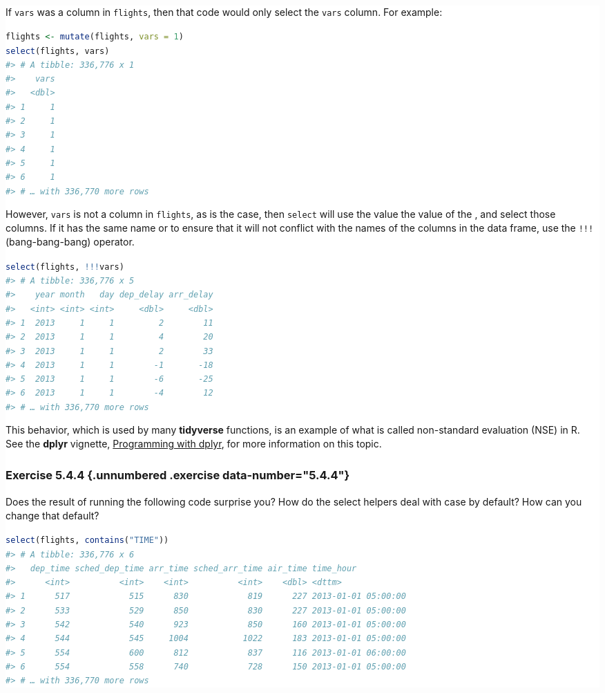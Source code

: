 If `vars` was a column in `flights`, then that code would only select the `vars` column. 
For example:

```r
flights <- mutate(flights, vars = 1)
select(flights, vars)
#> # A tibble: 336,776 x 1
#>    vars
#>   <dbl>
#> 1     1
#> 2     1
#> 3     1
#> 4     1
#> 5     1
#> 6     1
#> # … with 336,770 more rows
```


However,  `vars` is not a column in `flights`, as is the case, then `select` will use the value the value of the , and select those columns.
If it has the same name or to ensure that it will not conflict with the names of the columns in the data frame, use the `!!!` (bang-bang-bang) operator.

```r
select(flights, !!!vars)
#> # A tibble: 336,776 x 5
#>    year month   day dep_delay arr_delay
#>   <int> <int> <int>     <dbl>     <dbl>
#> 1  2013     1     1         2        11
#> 2  2013     1     1         4        20
#> 3  2013     1     1         2        33
#> 4  2013     1     1        -1       -18
#> 5  2013     1     1        -6       -25
#> 6  2013     1     1        -4        12
#> # … with 336,770 more rows
```
This behavior, which is used by many **tidyverse** functions, is an example of what is called non-standard evaluation (NSE) in R. See the **dplyr** vignette, [Programming with dplyr](https://dplyr.tidyverse.org/articles/programming.html), for more information on this topic.

</div>

### Exercise 5.4.4 {.unnumbered .exercise data-number="5.4.4"}

<div class="question">
Does the result of running the following code surprise you? How do the select helpers deal with case by default? How can you change that default?
</div>

<div class="answer">


```r
select(flights, contains("TIME"))
#> # A tibble: 336,776 x 6
#>   dep_time sched_dep_time arr_time sched_arr_time air_time time_hour          
#>      <int>          <int>    <int>          <int>    <dbl> <dttm>             
#> 1      517            515      830            819      227 2013-01-01 05:00:00
#> 2      533            529      850            830      227 2013-01-01 05:00:00
#> 3      542            540      923            850      160 2013-01-01 05:00:00
#> 4      544            545     1004           1022      183 2013-01-01 05:00:00
#> 5      554            600      812            837      116 2013-01-01 06:00:00
#> 6      554            558      740            728      150 2013-01-01 05:00:00
#> # … with 336,770 more rows
```
